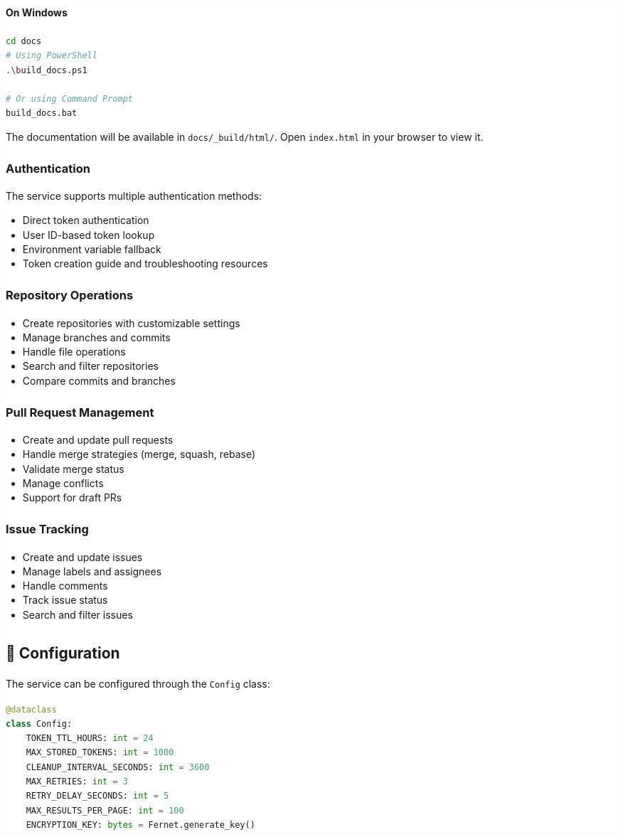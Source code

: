#### On Windows
```bash
cd docs
# Using PowerShell
.\build_docs.ps1

# Or using Command Prompt
build_docs.bat
```

The documentation will be available in `docs/_build/html/`. Open `index.html` in your browser to view it.

### Authentication
The service supports multiple authentication methods:
- Direct token authentication
- User ID-based token lookup
- Environment variable fallback
- Token creation guide and troubleshooting resources

### Repository Operations
- Create repositories with customizable settings
- Manage branches and commits
- Handle file operations
- Search and filter repositories
- Compare commits and branches

### Pull Request Management
- Create and update pull requests
- Handle merge strategies (merge, squash, rebase)
- Validate merge status
- Manage conflicts
- Support for draft PRs

### Issue Tracking
- Create and update issues
- Manage labels and assignees
- Handle comments
- Track issue status
- Search and filter issues

## 🔧 Configuration

The service can be configured through the `Config` class:

```python
@dataclass
class Config:
    TOKEN_TTL_HOURS: int = 24
    MAX_STORED_TOKENS: int = 1000
    CLEANUP_INTERVAL_SECONDS: int = 3600
    MAX_RETRIES: int = 3
    RETRY_DELAY_SECONDS: int = 5
    MAX_RESULTS_PER_PAGE: int = 100
    ENCRYPTION_KEY: bytes = Fernet.generate_key()
```
